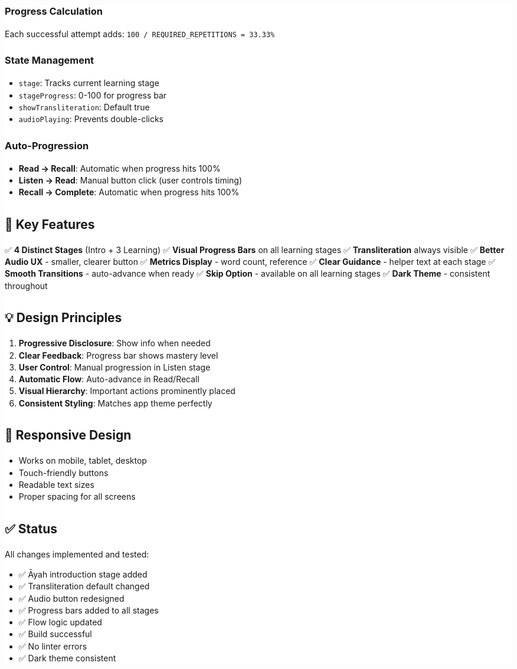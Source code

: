### Progress Calculation
Each successful attempt adds: `100 / REQUIRED_REPETITIONS = 33.33%`

### State Management
- `stage`: Tracks current learning stage
- `stageProgress`: 0-100 for progress bar
- `showTransliteration`: Default true
- `audioPlaying`: Prevents double-clicks

### Auto-Progression
- **Read → Recall**: Automatic when progress hits 100%
- **Listen → Read**: Manual button click (user controls timing)
- **Recall → Complete**: Automatic when progress hits 100%

## 🎯 Key Features

✅ **4 Distinct Stages** (Intro + 3 Learning)
✅ **Visual Progress Bars** on all learning stages
✅ **Transliteration** always visible
✅ **Better Audio UX** - smaller, clearer button
✅ **Metrics Display** - word count, reference
✅ **Clear Guidance** - helper text at each stage
✅ **Smooth Transitions** - auto-advance when ready
✅ **Skip Option** - available on all learning stages
✅ **Dark Theme** - consistent throughout

## 💡 Design Principles

1. **Progressive Disclosure**: Show info when needed
2. **Clear Feedback**: Progress bar shows mastery level
3. **User Control**: Manual progression in Listen stage
4. **Automatic Flow**: Auto-advance in Read/Recall
5. **Visual Hierarchy**: Important actions prominently placed
6. **Consistent Styling**: Matches app theme perfectly

## 📱 Responsive Design

- Works on mobile, tablet, desktop
- Touch-friendly buttons
- Readable text sizes
- Proper spacing for all screens

## ✅ Status

All changes implemented and tested:
- ✅ Āyah introduction stage added
- ✅ Transliteration default changed
- ✅ Audio button redesigned
- ✅ Progress bars added to all stages
- ✅ Flow logic updated
- ✅ Build successful
- ✅ No linter errors
- ✅ Dark theme consistent
